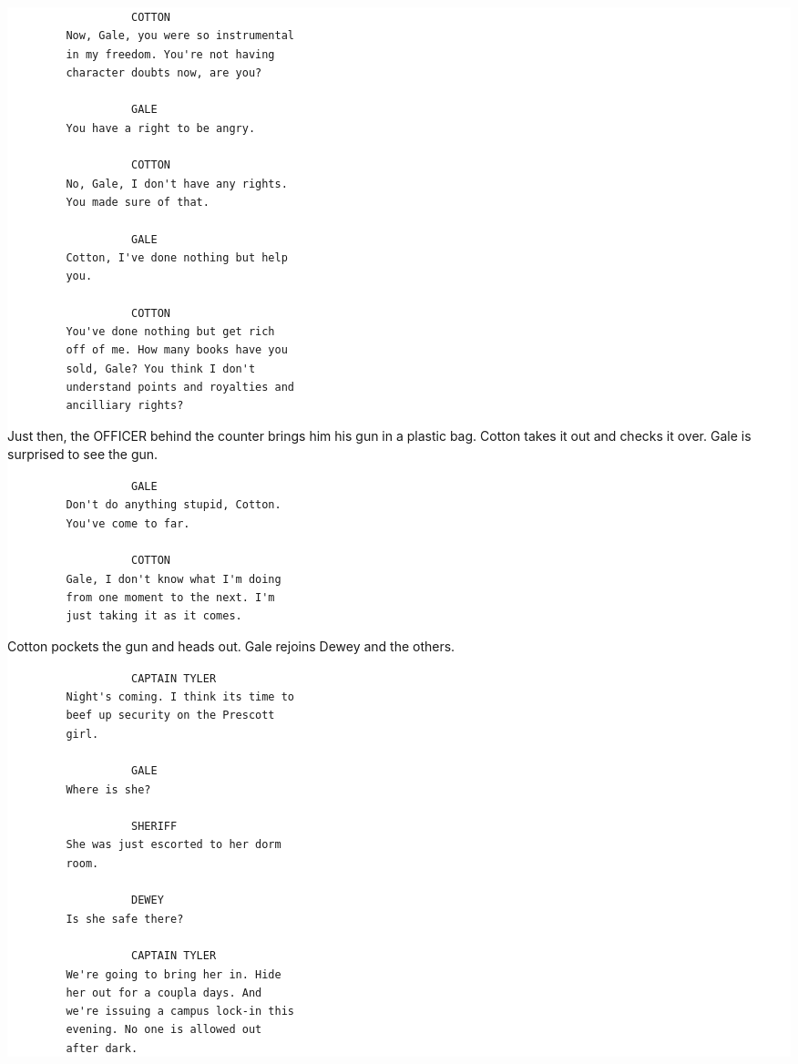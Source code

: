                        COTTON
             Now, Gale, you were so instrumental
             in my freedom. You're not having
             character doubts now, are you?
   
                       GALE
             You have a right to be angry.
   
                       COTTON
             No, Gale, I don't have any rights.
             You made sure of that.
   
                       GALE
             Cotton, I've done nothing but help
             you.
   
                       COTTON
             You've done nothing but get rich
             off of me. How many books have you
             sold, Gale? You think I don't
             understand points and royalties and
             ancilliary rights?
   
   Just then, the OFFICER behind the counter brings him
   his gun in a plastic bag. Cotton takes it out and
   checks it over. Gale is surprised to see the gun.
   
                       GALE
             Don't do anything stupid, Cotton.
             You've come to far.
   
                       COTTON
             Gale, I don't know what I'm doing
             from one moment to the next. I'm
             just taking it as it comes.
   
   Cotton pockets the gun and heads out. Gale rejoins
   Dewey and the others.
   
                       CAPTAIN TYLER
             Night's coming. I think its time to
             beef up security on the Prescott
             girl.
   
                       GALE
             Where is she?
   
                       SHERIFF
             She was just escorted to her dorm
             room.
   
                       DEWEY
             Is she safe there?
   
                       CAPTAIN TYLER
             We're going to bring her in. Hide
             her out for a coupla days. And
             we're issuing a campus lock-in this
             evening. No one is allowed out
             after dark.
   